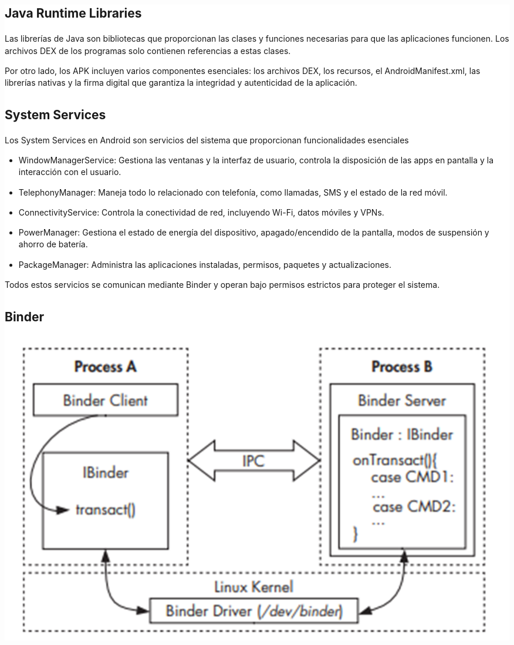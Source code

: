 ## Java Runtime Libraries

Las librerías de Java son bibliotecas que proporcionan las clases y funciones necesarias para que las aplicaciones funcionen. Los archivos DEX de los programas solo contienen referencias a estas clases.

Por otro lado, los APK incluyen varios componentes esenciales: los archivos DEX, los recursos, el AndroidManifest.xml, las librerías nativas y la firma digital que garantiza la integridad y autenticidad de la aplicación.

## System Services
Los System Services en Android son servicios del sistema que proporcionan funcionalidades esenciales

* WindowManagerService: Gestiona las ventanas y la interfaz de usuario, controla la disposición de las apps en pantalla y la interacción con el usuario.

* TelephonyManager: Maneja todo lo relacionado con telefonía, como llamadas, SMS y el estado de la red móvil.

* ConnectivityService: Controla la conectividad de red, incluyendo Wi-Fi, datos móviles y VPNs.

* PowerManager: Gestiona el estado de energía del dispositivo, apagado/encendido de la pantalla, modos de suspensión y ahorro de batería.

* PackageManager: Administra las aplicaciones instaladas, permisos, paquetes y actualizaciones.

Todos estos servicios se comunican mediante Binder y operan bajo permisos estrictos para proteger el sistema.

## Binder

![](/assets/images/happy-android-I/4.png)
